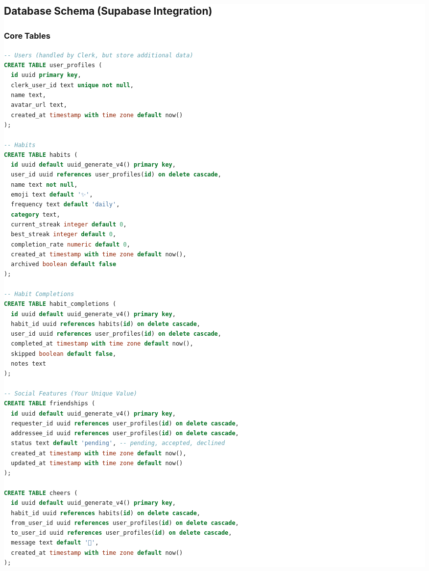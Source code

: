 ## Database Schema (Supabase Integration)

### Core Tables
```sql
-- Users (handled by Clerk, but store additional data)
CREATE TABLE user_profiles (
  id uuid primary key,
  clerk_user_id text unique not null,
  name text,
  avatar_url text,
  created_at timestamp with time zone default now()
);

-- Habits
CREATE TABLE habits (
  id uuid default uuid_generate_v4() primary key,
  user_id uuid references user_profiles(id) on delete cascade,
  name text not null,
  emoji text default '✨',
  frequency text default 'daily',
  category text,
  current_streak integer default 0,
  best_streak integer default 0,
  completion_rate numeric default 0,
  created_at timestamp with time zone default now(),
  archived boolean default false
);

-- Habit Completions
CREATE TABLE habit_completions (
  id uuid default uuid_generate_v4() primary key,
  habit_id uuid references habits(id) on delete cascade,
  user_id uuid references user_profiles(id) on delete cascade,
  completed_at timestamp with time zone default now(),
  skipped boolean default false,
  notes text
);

-- Social Features (Your Unique Value)
CREATE TABLE friendships (
  id uuid default uuid_generate_v4() primary key,
  requester_id uuid references user_profiles(id) on delete cascade,
  addressee_id uuid references user_profiles(id) on delete cascade,
  status text default 'pending', -- pending, accepted, declined
  created_at timestamp with time zone default now(),
  updated_at timestamp with time zone default now()
);

CREATE TABLE cheers (
  id uuid default uuid_generate_v4() primary key,
  habit_id uuid references habits(id) on delete cascade,
  from_user_id uuid references user_profiles(id) on delete cascade,
  to_user_id uuid references user_profiles(id) on delete cascade,
  message text default '🎉',
  created_at timestamp with time zone default now()
);
```

